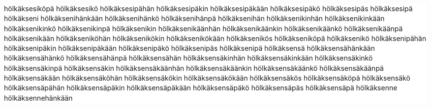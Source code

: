hölkäksesiköpä
hölkäksesikö
hölkäksesipähän
hölkäksesipäkin
hölkäksesipäkään
hölkäksesipäkö
hölkäksesipäs
hölkäksesipä
hölkäkseni
hölkäksenihänkään
hölkäksenihänkö
hölkäksenihänpä
hölkäksenihän
hölkäksenikinhän
hölkäksenikinkään
hölkäksenikinkö
hölkäksenikinpä
hölkäksenikin
hölkäksenikäänhän
hölkäksenikäänkin
hölkäksenikäänkö
hölkäksenikäänpä
hölkäksenikään
hölkäkseniköhän
hölkäksenikökin
hölkäksenikökään
hölkäksenikös
hölkäkseniköpä
hölkäksenikö
hölkäksenipähän
hölkäksenipäkin
hölkäksenipäkään
hölkäksenipäkö
hölkäksenipäs
hölkäksenipä
hölkäksensä
hölkäksensähänkään
hölkäksensähänkö
hölkäksensähänpä
hölkäksensähän
hölkäksensäkinhän
hölkäksensäkinkään
hölkäksensäkinkö
hölkäksensäkinpä
hölkäksensäkin
hölkäksensäkäänhän
hölkäksensäkäänkin
hölkäksensäkäänkö
hölkäksensäkäänpä
hölkäksensäkään
hölkäksensäköhän
hölkäksensäkökin
hölkäksensäkökään
hölkäksensäkös
hölkäksensäköpä
hölkäksensäkö
hölkäksensäpähän
hölkäksensäpäkin
hölkäksensäpäkään
hölkäksensäpäkö
hölkäksensäpäs
hölkäksensäpä
hölkäksenne
hölkäksennehänkään